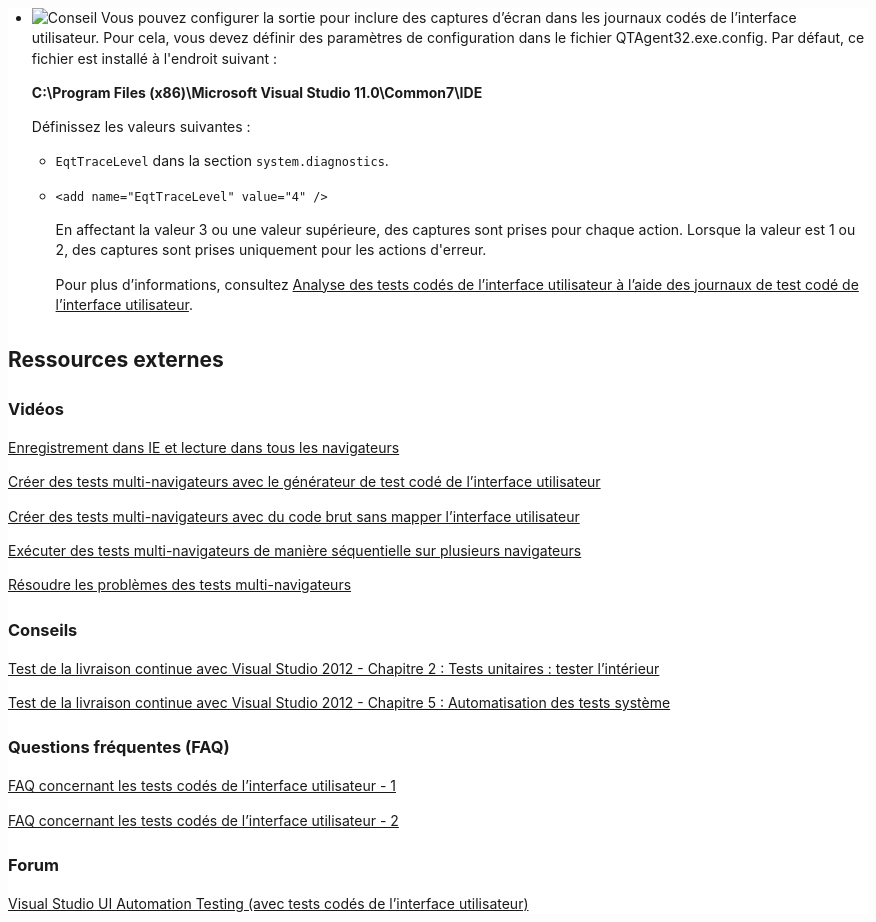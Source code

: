 - ![Conseil](../test/media/tip.png "Conseil") Vous pouvez configurer la sortie pour inclure des captures d’écran dans les journaux codés de l’interface utilisateur. Pour cela, vous devez définir des paramètres de configuration dans le fichier QTAgent32.exe.config. Par défaut, ce fichier est installé à l'endroit suivant :

   **C:\Program Files (x86)\Microsoft Visual Studio 11.0\Common7\IDE**

   Définissez les valeurs suivantes :

  - `EqtTraceLevel` dans la section `system.diagnostics`.

  - `<add name="EqtTraceLevel" value="4" />`

     En affectant la valeur 3 ou une valeur supérieure, des captures sont prises pour chaque action. Lorsque la valeur est 1 ou 2, des captures sont prises uniquement pour les actions d'erreur.

    Pour plus d’informations, consultez [Analyse des tests codés de l’interface utilisateur à l’aide des journaux de test codé de l’interface utilisateur](../test/analyzing-coded-ui-tests-using-coded-ui-test-logs.md).

## <a name="external-resources"></a>Ressources externes

### <a name="videos"></a>Vidéos
 [Enregistrement dans IE et lecture dans tous les navigateurs](https://skydrive.live.com/redir?resid=AE5CD7309CCCC43C!183&authkey=!ANqaLtCZbtJrImU)

 [Créer des tests multi-navigateurs avec le générateur de test codé de l’interface utilisateur](https://skydrive.live.com/redir?resid=AE5CD7309CCCC43C!184&authkey=!AKG8CSow_qmeTq8)

 [Créer des tests multi-navigateurs avec du code brut sans mapper l’interface utilisateur](https://skydrive.live.com/redir?resid=AE5CD7309CCCC43C!186&authkey=!AJaEvxJnsefyAT4)

 [Exécuter des tests multi-navigateurs de manière séquentielle sur plusieurs navigateurs](https://skydrive.live.com/redir?resid=AE5CD7309CCCC43C!187&authkey=!ADI8eCQkxHnpOR8)

 [Résoudre les problèmes des tests multi-navigateurs](https://skydrive.live.com/redir?resid=AE5CD7309CCCC43C!182&authkey=!AEpS48i295B49FI)

### <a name="guidance"></a>Conseils
 [Test de la livraison continue avec Visual Studio 2012 - Chapitre 2 : Tests unitaires : tester l’intérieur](http://go.microsoft.com/fwlink/?LinkID=255188)

 [Test de la livraison continue avec Visual Studio 2012 - Chapitre 5 : Automatisation des tests système](http://go.microsoft.com/fwlink/?LinkID=255196)

### <a name="faq"></a>Questions fréquentes (FAQ)
 [FAQ concernant les tests codés de l’interface utilisateur - 1](http://go.microsoft.com/fwlink/?LinkID=230576)

 [FAQ concernant les tests codés de l’interface utilisateur - 2](http://go.microsoft.com/fwlink/?LinkID=230578)

### <a name="forum"></a>Forum
 [Visual Studio UI Automation Testing (avec tests codés de l’interface utilisateur)](http://go.microsoft.com/fwlink/?LinkID=224497)
